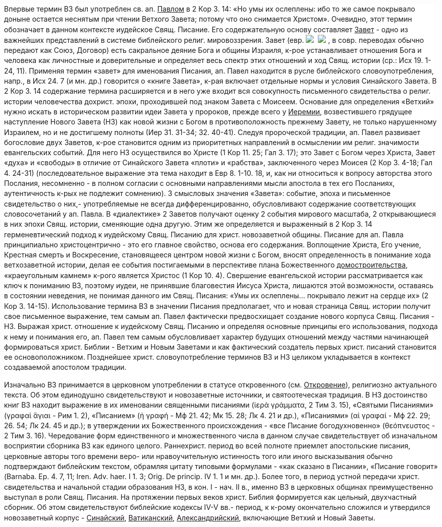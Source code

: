 Впервые термин ВЗ был употреблен св. ап. [Павлом](https://pravenc.ru/text/Павел.html) в 2 Кор 3. 14: «Но умы их ослеплены: ибо то же самое покрывало доныне остается неснятым при чтении Ветхого Завета; потому что оно снимается Христом». Очевидно, этот термин обозначает в данном контексте иудейское Свящ. Писание. Его содержательную основу составляет [Завет](https://pravenc.ru/text/Завет.html) - одно из важнейших представлений в системе библейского религ. мировоззрения. Завет (евр. ![](https://pravenc.ru/char/2712331/tyrb/image.png)  ![](https://pravenc.ru/char/26062/berIt/image.png) , в совр. переводах обычно передают как Союз, Договор) есть сакральное деяние Бога и общины Израиля, к-рое устанавливает отношения Бога и человека как личностные и доверительные и определяет весь спектр этих отношений и ход Свящ. истории (ср.: Исх 19. 1-24, 11). Применяя термин «завет» для именования Писания, ап. Павел находится в русле библейского словоупотребления, напр., в Исх 24. 7 (и мн. др.) говорится о «книге Завета», к-рая включает отдельные нормы и условия Синайского Завета. В 2 Кор 3. 14 содержание термина расширяется и в него уже входит вся совокупность письменного свидетельства о религ. истории человечества дохрист. эпохи, проходившей под знаком Завета с Моисеем. Основание для определения «Ветхий» нужно искать в историческом развитии идеи Завета у пророков, прежде всего у [Иеремии](https://pravenc.ru/text/Иеремия.html), возвестившего грядущее наступление Нового Завета (НЗ) как новой жизни с Богом в противоположность прежнему Завету, не только нарушенному Израилем, но и не достигшему полноты (Иер 31. 31-34; 32. 40-41). Следуя пророческой традиции, ап. Павел развивает богословие двух Заветов, к-рое становится одним из приоритетных направлений в осмыслении им религ. значимости евангельских событий. Для него НЗ осуществился во Христе (1 Кор 11. 25; Гал 3. 17); это Завет с Богом через Христа, Завет «духа» и «свободы» в отличие от Синайского Завета «плоти» и «рабства», заключенного через Моисея (2 Кор 3. 4-18; Гал 4. 24-31) (последовательное выражение эта тема находит в Евр 8. 1-10. 18, и, как ни относиться к вопросу авторства этого Послания, несомненно - в полном согласии с основными направлениями мысли апостола в тех его Посланиях, аутентичность к-рых не подлежит сомнению). 3 смысловых значения «Завета»: событие, эпоха и письменное свидетельство о них,- употребляемые не всегда дифференцированно, обусловливают содержание соответствующих словосочетаний у ап. Павла. В «диалектике» 2 Заветов получают оценку 2 события мирового масштаба, 2 открывающиеся в них эпохи Свящ. истории, сменяющие одна другую. Этим же определяется и выраженный в 2 Кор 3. 14 герменевтический подход к иудейскому Свящ. Писанию для христ. новозаветной общины. Писание для ап. Павла принципиально христоцентрично - это его главное свойство, основа его содержания. Воплощение Христа, Его учение, Крестная смерть и Воскресение, становящееся центром новой жизни с Богом, вносят определенность в понимание хода ветхозаветной истории, делая ее события постигаемыми в перспективе плана Божественного [домостроительства](https://pravenc.ru/text/домостроительства.html), «краеугольным камнем» к-рого является Христос (1 Кор 10. 4). Свершение евангельской истории рассматривается как ключ к пониманию ВЗ, поэтому иудеи, не принявшие благовестия Иисуса Христа, лишаются этой возможности, оставаясь в состоянии неведения, не понимая данного им Свящ. Писания: «Умы их ослеплены... покрывало лежит на сердце их» (2 Кор 3. 14-15). Использование термина ВЗ в значении Писания предполагает, что и новая страница Свящ. истории получит свое письменное выражение, тем самым ап. Павел фактически предвосхищает создание нового корпуса Свящ. Писания - НЗ. Выражая христ. отношение к иудейскому Свящ. Писанию и определяя основные принципы его использования, подхода к нему и понимания его, ап. Павел тем самым обусловливает характер будущих отношений между частями начинающей формироваться христ. Библии - Ветхим и Новым Заветами и как фактический создатель первых христ. писаний становится ее основоположником. Позднейшее христ. словоупотребление терминов ВЗ и НЗ целиком укладывается в контекст создаваемой апостолом традиции.

Изначально ВЗ принимается в церковном употреблении в статусе откровенного (см. [Откровение](https://pravenc.ru/text/Откровение.html)), религиозно актуального текста. Об этом единодушно свидетельствуют и новозаветные источники, и святоотеческая традиция. В НЗ достоинство книг ВЗ находит выражение в их именовании священными писаниями (ἱερὰ γράμματα, 2 Тим 3. 15), «Святыми Писаниями» (γραφαὶ ἅγιαι - Рим 1. 2), «Писанием» (ἡ γραφή - Мф 21. 42; Мк 15. 28; Лк 4. 21 и др.), «Писаниями» (αἱ γραφαί - Мф 22. 29; 26. 54; Лк 24. 45 и др.); в утверждении их Божественного происхождения - «все Писание богодухновенно» (θεόπνευστος - 2 Тим 3. 16). Чередование форм единственного и множественного числа в данном случае 
свидетельствует об изначальном восприятии сборника ВЗ как единого целого. Раннехрист. период во всей полноте приемлет апостольские писания, церковные авторы того времени веро- или нравоучительную истинность того или иного высказывания обычно подтверждают библейским текстом, обрамляя цитату типовыми формулами - «как сказано в Писании», «Писание говорит» (Barnaba. Ep. 4. 7, 11; Iren. Adv. haer. I 1. 3; Orig. De princip. IV 1. 1 и мн. др.). Более того, в период устной передачи христ. свидетельства и начальной стадии образования НЗ, в кон. I - нач. II в., именно ВЗ в церковных общинах преимущественно выступал в роли Свящ. Писания. На протяжении первых веков христ. Библия формируется как цельный, двухчастный сборник. Об этом свидетельствуют библейские кодексы IV-V вв.- период, к к-рому окончательно сложился и утвердился новозаветный корпус - [Синайский](https://pravenc.ru/text/Синайский.html), [Ватиканский](https://pravenc.ru/text/Ватиканский.html), [Александрийский](https://pravenc.ru/text/Александрийский.html), включающие Ветхий и Новый Заветы.
